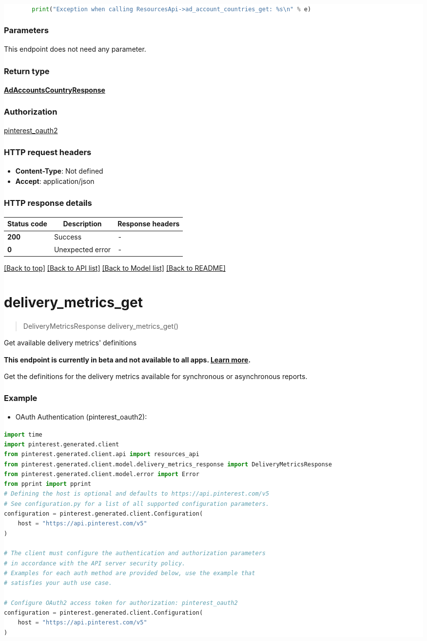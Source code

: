 ```python
        print("Exception when calling ResourcesApi->ad_account_countries_get: %s\n" % e)
```


### Parameters
This endpoint does not need any parameter.

### Return type

[**AdAccountsCountryResponse**](AdAccountsCountryResponse.md)

### Authorization

[pinterest_oauth2](../README.md#pinterest_oauth2)

### HTTP request headers

 - **Content-Type**: Not defined
 - **Accept**: application/json


### HTTP response details

| Status code | Description | Response headers |
|-------------|-------------|------------------|
**200** | Success |  -  |
**0** | Unexpected error |  -  |

[[Back to top]](#) [[Back to API list]](../README.md#documentation-for-api-endpoints) [[Back to Model list]](../README.md#documentation-for-models) [[Back to README]](../README.md)

# **delivery_metrics_get**
> DeliveryMetricsResponse delivery_metrics_get()

Get available delivery metrics' definitions

<strong>This endpoint is currently in beta and not available to all apps. <a href='/docs/features/ads-management/'>Learn more</a>.</strong> <p/> Get the definitions for the delivery metrics available for synchronous or asynchronous reports.

### Example

* OAuth Authentication (pinterest_oauth2):

```python
import time
import pinterest.generated.client
from pinterest.generated.client.api import resources_api
from pinterest.generated.client.model.delivery_metrics_response import DeliveryMetricsResponse
from pinterest.generated.client.model.error import Error
from pprint import pprint
# Defining the host is optional and defaults to https://api.pinterest.com/v5
# See configuration.py for a list of all supported configuration parameters.
configuration = pinterest.generated.client.Configuration(
    host = "https://api.pinterest.com/v5"
)

# The client must configure the authentication and authorization parameters
# in accordance with the API server security policy.
# Examples for each auth method are provided below, use the example that
# satisfies your auth use case.

# Configure OAuth2 access token for authorization: pinterest_oauth2
configuration = pinterest.generated.client.Configuration(
    host = "https://api.pinterest.com/v5"
)
```